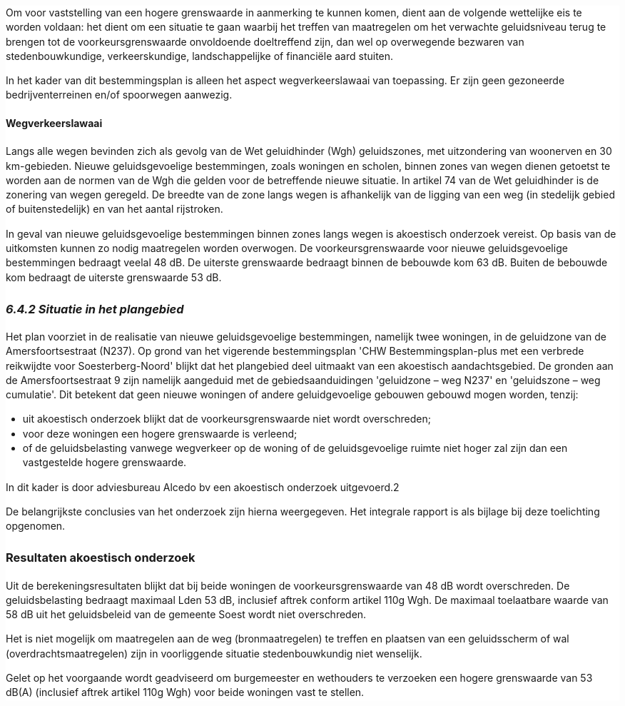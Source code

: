 Om voor vaststelling van een hogere grenswaarde in aanmerking te kunnen komen, dient aan de volgende wettelijke eis te worden voldaan: het dient om een situatie te gaan waarbij het treffen van maatregelen om het verwachte geluidsniveau terug te brengen tot de voorkeursgrenswaarde onvoldoende doeltreffend zijn, dan wel op overwegende bezwaren van stedenbouwkundige, verkeerskundige, landschappelijke of financiële aard stuiten.

In het kader van dit bestemmingsplan is alleen het aspect wegverkeerslawaai van toepassing. Er zijn geen gezoneerde bedrijventerreinen en/of spoorwegen aanwezig.

#### Wegverkeerslawaai

Langs alle wegen bevinden zich als gevolg van de Wet geluidhinder (Wgh) geluidszones, met uitzondering van woonerven en 30 km-gebieden. Nieuwe geluidsgevoelige bestemmingen, zoals woningen en scholen, binnen zones van wegen dienen getoetst te worden aan de normen van de Wgh die gelden voor de betreffende nieuwe situatie. In artikel 74 van de Wet geluidhinder is de zonering van wegen geregeld. De breedte van de zone langs wegen is afhankelijk van de ligging van een weg (in stedelijk gebied of buitenstedelijk) en van het aantal rijstroken.

In geval van nieuwe geluidsgevoelige bestemmingen binnen zones langs wegen is akoestisch onderzoek vereist. Op basis van de uitkomsten kunnen zo nodig maatregelen worden overwogen. De voorkeursgrenswaarde voor nieuwe geluidsgevoelige bestemmingen bedraagt veelal 48 dB. De uiterste grenswaarde bedraagt binnen de bebouwde kom 63 dB. Buiten de bebouwde kom bedraagt de uiterste grenswaarde 53 dB.

### *6.4.2 Situatie in het plangebied*

Het plan voorziet in de realisatie van nieuwe geluidsgevoelige bestemmingen, namelijk twee woningen, in de geluidzone van de Amersfoortsestraat (N237). Op grond van het vigerende bestemmingsplan 'CHW Bestemmingsplan-plus met een verbrede reikwijdte voor Soesterberg-Noord' blijkt dat het plangebied deel uitmaakt van een akoestisch aandachtsgebied. De gronden aan de Amersfoortsestraat 9 zijn namelijk aangeduid met de gebiedsaanduidingen 'geluidzone – weg N237' en 'geluidszone – weg cumulatie'. Dit betekent dat geen nieuwe woningen of andere geluidgevoelige gebouwen gebouwd mogen worden, tenzij:

- uit akoestisch onderzoek blijkt dat de voorkeursgrenswaarde niet wordt overschreden;
- voor deze woningen een hogere grenswaarde is verleend;
- of de geluidsbelasting vanwege wegverkeer op de woning of de geluidsgevoelige ruimte niet hoger zal zijn dan een vastgestelde hogere grenswaarde.

In dit kader is door adviesbureau Alcedo bv een akoestisch onderzoek uitgevoerd.2

De belangrijkste conclusies van het onderzoek zijn hierna weergegeven. Het integrale rapport is als bijlage bij deze toelichting opgenomen.

### Resultaten akoestisch onderzoek

Uit de berekeningsresultaten blijkt dat bij beide woningen de voorkeursgrenswaarde van 48 dB wordt overschreden. De geluidsbelasting bedraagt maximaal Lden 53 dB, inclusief aftrek conform artikel 110g Wgh. De maximaal toelaatbare waarde van 58 dB uit het geluidsbeleid van de gemeente Soest wordt niet overschreden.

Het is niet mogelijk om maatregelen aan de weg (bronmaatregelen) te treffen en plaatsen van een geluidsscherm of wal (overdrachtsmaatregelen) zijn in voorliggende situatie stedenbouwkundig niet wenselijk.

Gelet op het voorgaande wordt geadviseerd om burgemeester en wethouders te verzoeken een hogere grenswaarde van 53 dB(A) (inclusief aftrek artikel 110g Wgh) voor beide woningen vast te stellen.
